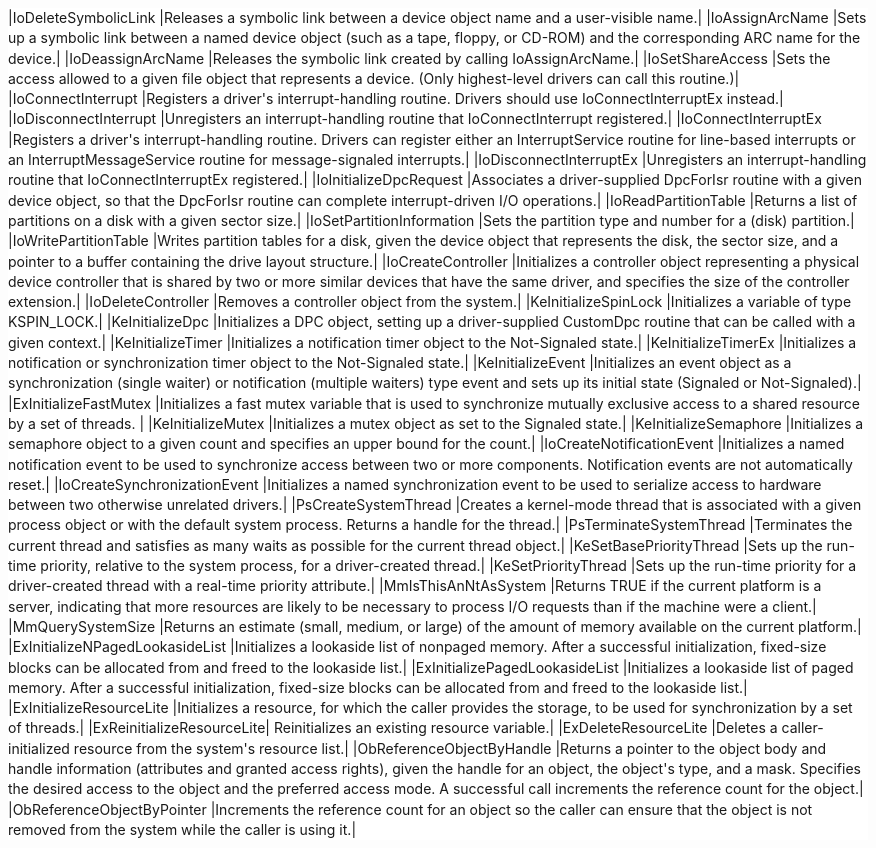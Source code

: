 |IoDeleteSymbolicLink |Releases a symbolic link between a device object name and a user-visible name.|
|IoAssignArcName |Sets up a symbolic link between a named device object (such as a tape, floppy, or CD-ROM) and the corresponding ARC name for the device.|
|IoDeassignArcName |Releases the symbolic link created by calling IoAssignArcName.|
|IoSetShareAccess |Sets the access allowed to a given file object that represents a device. (Only highest-level drivers can call this routine.)|
|IoConnectInterrupt |Registers a driver's interrupt-handling routine. Drivers should use IoConnectInterruptEx instead.|
|IoDisconnectInterrupt |Unregisters an interrupt-handling routine that IoConnectInterrupt registered.|
|IoConnectInterruptEx |Registers a driver's interrupt-handling routine. Drivers can register either an InterruptService routine for line-based interrupts or an InterruptMessageService routine for message-signaled interrupts.|
|IoDisconnectInterruptEx |Unregisters an interrupt-handling routine that IoConnectInterruptEx registered.|
|IoInitializeDpcRequest |Associates a driver-supplied DpcForIsr routine with a given device object, so that the DpcForIsr routine can complete interrupt-driven I/O operations.|
|IoReadPartitionTable |Returns a list of partitions on a disk with a given sector size.|
|IoSetPartitionInformation |Sets the partition type and number for a (disk) partition.|
|IoWritePartitionTable |Writes partition tables for a disk, given the device object that represents the disk, the sector size, and a pointer to a buffer containing the drive layout structure.|
|IoCreateController |Initializes a controller object representing a physical device controller that is shared by two or more similar devices that have the same driver, and specifies the size of the controller extension.|
|IoDeleteController |Removes a controller object from the system.|
|KeInitializeSpinLock |Initializes a variable of type KSPIN_LOCK.|
|KeInitializeDpc |Initializes a DPC object, setting up a driver-supplied CustomDpc routine that can be called with a given context.|
|KeInitializeTimer |Initializes a notification timer object to the Not-Signaled state.|
|KeInitializeTimerEx |Initializes a notification or synchronization timer object to the Not-Signaled state.|
|KeInitializeEvent |Initializes an event object as a synchronization (single waiter) or notification (multiple waiters) type event and sets up its initial state (Signaled or Not-Signaled).|
|ExInitializeFastMutex |Initializes a fast mutex variable that is used to synchronize mutually exclusive access to a shared resource by a set of threads. |
|KeInitializeMutex |Initializes a mutex object as set to the Signaled state.|
|KeInitializeSemaphore |Initializes a semaphore object to a given count and specifies an upper bound for the count.|
|IoCreateNotificationEvent |Initializes a named notification event to be used to synchronize access between two or more components. Notification events are not automatically reset.|
|IoCreateSynchronizationEvent |Initializes a named synchronization event to be used to serialize access to hardware between two otherwise unrelated drivers.|
|PsCreateSystemThread |Creates a kernel-mode thread that is associated with a given process object or with the default system process. Returns a handle for the thread.|
|PsTerminateSystemThread |Terminates the current thread and satisfies as many waits as possible for the current thread object.|
|KeSetBasePriorityThread |Sets up the run-time priority, relative to the system process, for a driver-created thread.|
|KeSetPriorityThread |Sets up the run-time priority for a driver-created thread with a real-time priority attribute.|
|MmIsThisAnNtAsSystem |Returns TRUE if the current platform is a server, indicating that more resources are likely to be necessary to process I/O requests than if the machine were a client.|
|MmQuerySystemSize |Returns an estimate (small, medium, or large) of the amount of memory available on the current platform.|
|ExInitializeNPagedLookasideList |Initializes a lookaside list of nonpaged memory. After a successful initialization, fixed-size blocks can be allocated from and freed to the lookaside list.|
|ExInitializePagedLookasideList |Initializes a lookaside list of paged memory. After a successful initialization, fixed-size blocks can be allocated from and freed to the lookaside list.|
|ExInitializeResourceLite |Initializes a resource, for which the caller provides the storage, to be used for synchronization by a set of threads.|
|ExReinitializeResourceLite| Reinitializes an existing resource variable.|
|ExDeleteResourceLite |Deletes a caller-initialized resource from the system's resource list.|
|ObReferenceObjectByHandle |Returns a pointer to the object body and handle information (attributes and granted access rights), given the handle for an object, the object's type, and a mask. Specifies the desired access to the object and the preferred access mode. A successful call increments the reference count for the object.|
|ObReferenceObjectByPointer |Increments the reference count for an object so the caller can ensure that the object is not removed from the system while the caller is using it.|